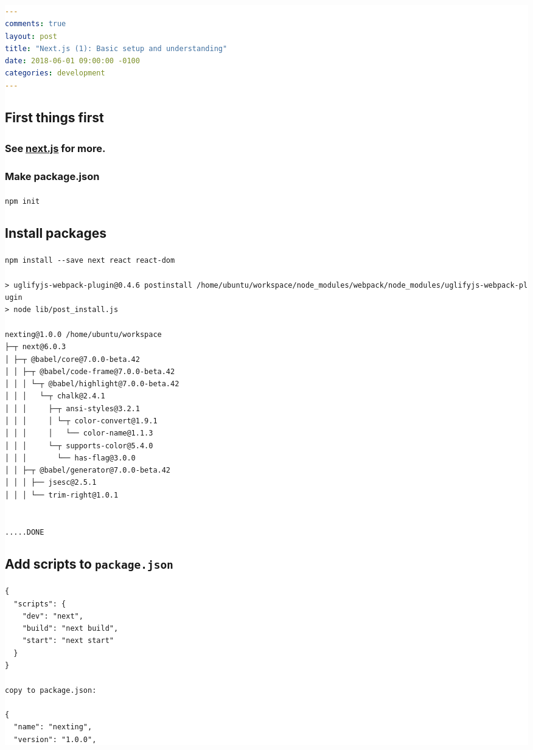 ```yaml
---
comments: true
layout: post
title: "Next.js (1): Basic setup and understanding"
date: 2018-06-01 09:00:00 -0100
categories: development
---
```


## First things first

### See [next.js](https://nextjs.org/docs/#setup) for more. 

### Make package.json 
```
npm init
```

## Install packages 
```
npm install --save next react react-dom

> uglifyjs-webpack-plugin@0.4.6 postinstall /home/ubuntu/workspace/node_modules/webpack/node_modules/uglifyjs-webpack-plugin
> node lib/post_install.js

nexting@1.0.0 /home/ubuntu/workspace
├─┬ next@6.0.3 
│ ├─┬ @babel/core@7.0.0-beta.42 
│ │ ├─┬ @babel/code-frame@7.0.0-beta.42 
│ │ │ └─┬ @babel/highlight@7.0.0-beta.42 
│ │ │   └─┬ chalk@2.4.1 
│ │ │     ├─┬ ansi-styles@3.2.1 
│ │ │     │ └─┬ color-convert@1.9.1 
│ │ │     │   └── color-name@1.1.3 
│ │ │     └─┬ supports-color@5.4.0 
│ │ │       └── has-flag@3.0.0 
│ │ ├─┬ @babel/generator@7.0.0-beta.42 
│ │ │ ├── jsesc@2.5.1 
│ │ │ └── trim-right@1.0.1 


.....DONE

```

## Add scripts to `package.json`
```
{
  "scripts": {
    "dev": "next",
    "build": "next build",
    "start": "next start"
  }
}

copy to package.json:

{
  "name": "nexting",
  "version": "1.0.0",
```